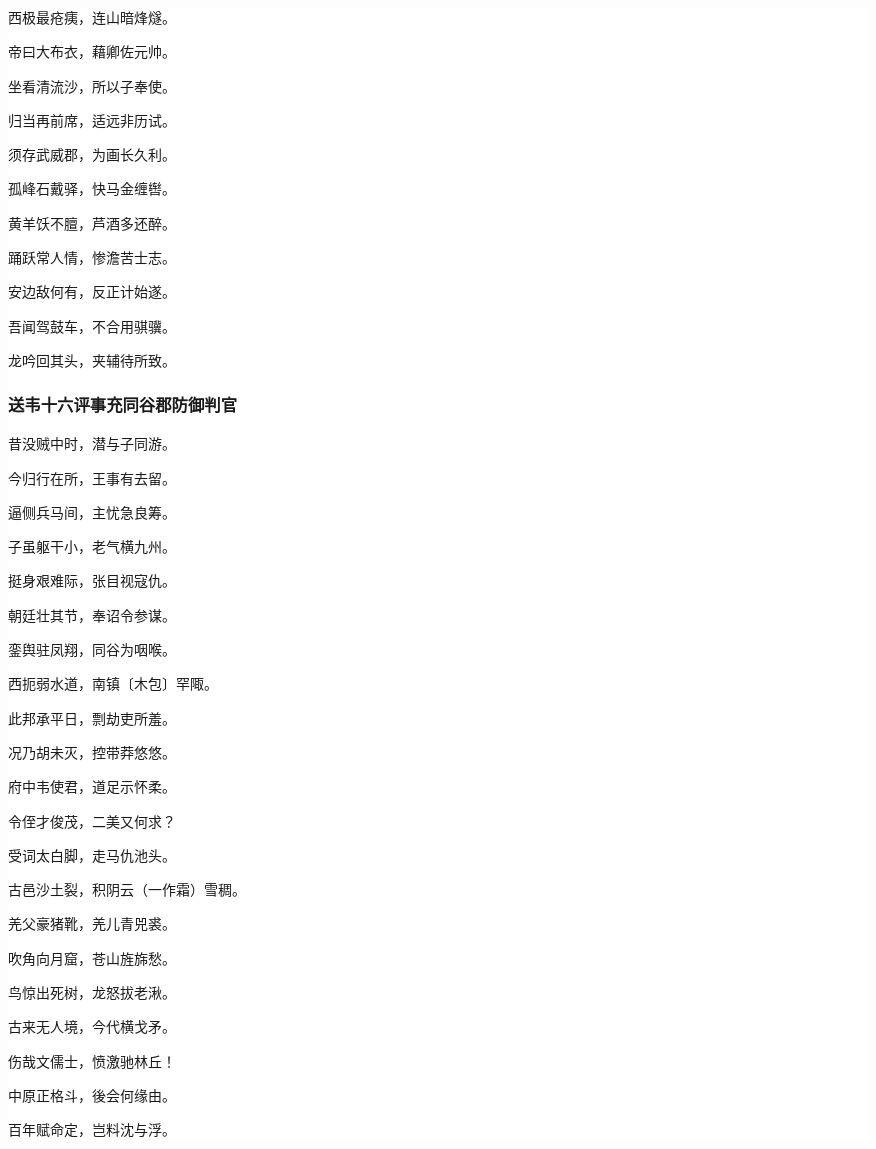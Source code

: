 西极最疮痍，连山暗烽燧。

帝曰大布衣，藉卿佐元帅。

坐看清流沙，所以子奉使。

归当再前席，适远非历试。

须存武威郡，为画长久利。

孤峰石戴驿，快马金缠辔。

黄羊饫不膻，芦酒多还醉。

踊跃常人情，惨澹苦士志。

安边敌何有，反正计始遂。

吾闻驾鼓车，不合用骐骥。

龙吟回其头，夹辅待所致。

### 送韦十六评事充同谷郡防御判官

昔没贼中时，潜与子同游。

今归行在所，王事有去留。

逼侧兵马间，主忧急良筹。

子虽躯干小，老气横九州。

挺身艰难际，张目视寇仇。

朝廷壮其节，奉诏令参谋。

銮舆驻凤翔，同谷为咽喉。

西扼弱水道，南镇〔木包〕罕陬。

此邦承平日，剽劫吏所羞。

况乃胡未灭，控带莽悠悠。

府中韦使君，道足示怀柔。

令侄才俊茂，二美又何求？

受词太白脚，走马仇池头。

古邑沙土裂，积阴云（一作霜）雪稠。

羌父豪猪靴，羌儿青兕裘。

吹角向月窟，苍山旌旆愁。

鸟惊出死树，龙怒拔老湫。

古来无人境，今代横戈矛。

伤哉文儒士，愤激驰林丘！

中原正格斗，後会何缘由。

百年赋命定，岂料沈与浮。

